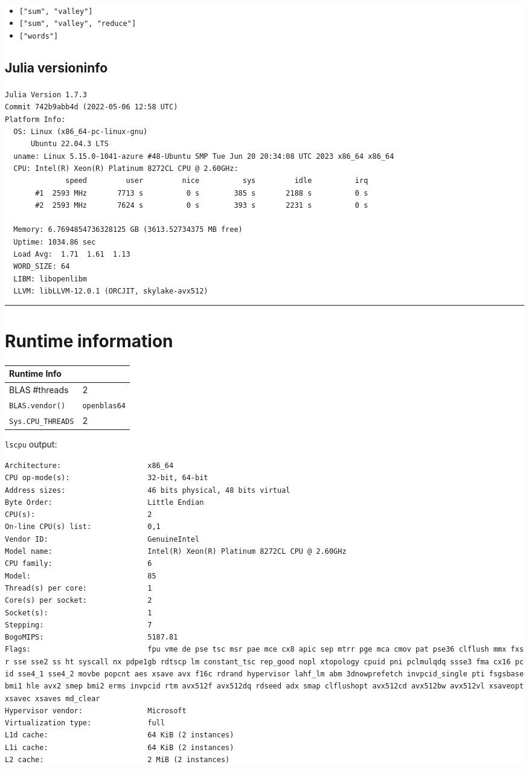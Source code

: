 - `["sum", "valley"]`
- `["sum", "valley", "reduce"]`
- `["words"]`

## Julia versioninfo
```
Julia Version 1.7.3
Commit 742b9abb4d (2022-05-06 12:58 UTC)
Platform Info:
  OS: Linux (x86_64-pc-linux-gnu)
      Ubuntu 22.04.3 LTS
  uname: Linux 5.15.0-1041-azure #48-Ubuntu SMP Tue Jun 20 20:34:08 UTC 2023 x86_64 x86_64
  CPU: Intel(R) Xeon(R) Platinum 8272CL CPU @ 2.60GHz: 
              speed         user         nice          sys         idle          irq
       #1  2593 MHz       7713 s          0 s        385 s       2188 s          0 s
       #2  2593 MHz       7624 s          0 s        393 s       2231 s          0 s
       
  Memory: 6.7694854736328125 GB (3613.52734375 MB free)
  Uptime: 1034.86 sec
  Load Avg:  1.71  1.61  1.13
  WORD_SIZE: 64
  LIBM: libopenlibm
  LLVM: libLLVM-12.0.1 (ORCJIT, skylake-avx512)
```

---
# Runtime information
| Runtime Info | |
|:--|:--|
| BLAS #threads | 2 |
| `BLAS.vendor()` | `openblas64` |
| `Sys.CPU_THREADS` | 2 |

`lscpu` output:

    Architecture:                    x86_64
    CPU op-mode(s):                  32-bit, 64-bit
    Address sizes:                   46 bits physical, 48 bits virtual
    Byte Order:                      Little Endian
    CPU(s):                          2
    On-line CPU(s) list:             0,1
    Vendor ID:                       GenuineIntel
    Model name:                      Intel(R) Xeon(R) Platinum 8272CL CPU @ 2.60GHz
    CPU family:                      6
    Model:                           85
    Thread(s) per core:              1
    Core(s) per socket:              2
    Socket(s):                       1
    Stepping:                        7
    BogoMIPS:                        5187.81
    Flags:                           fpu vme de pse tsc msr pae mce cx8 apic sep mtrr pge mca cmov pat pse36 clflush mmx fxsr sse sse2 ss ht syscall nx pdpe1gb rdtscp lm constant_tsc rep_good nopl xtopology cpuid pni pclmulqdq ssse3 fma cx16 pcid sse4_1 sse4_2 movbe popcnt aes xsave avx f16c rdrand hypervisor lahf_lm abm 3dnowprefetch invpcid_single pti fsgsbase bmi1 hle avx2 smep bmi2 erms invpcid rtm avx512f avx512dq rdseed adx smap clflushopt avx512cd avx512bw avx512vl xsaveopt xsavec xsaves md_clear
    Hypervisor vendor:               Microsoft
    Virtualization type:             full
    L1d cache:                       64 KiB (2 instances)
    L1i cache:                       64 KiB (2 instances)
    L2 cache:                        2 MiB (2 instances)